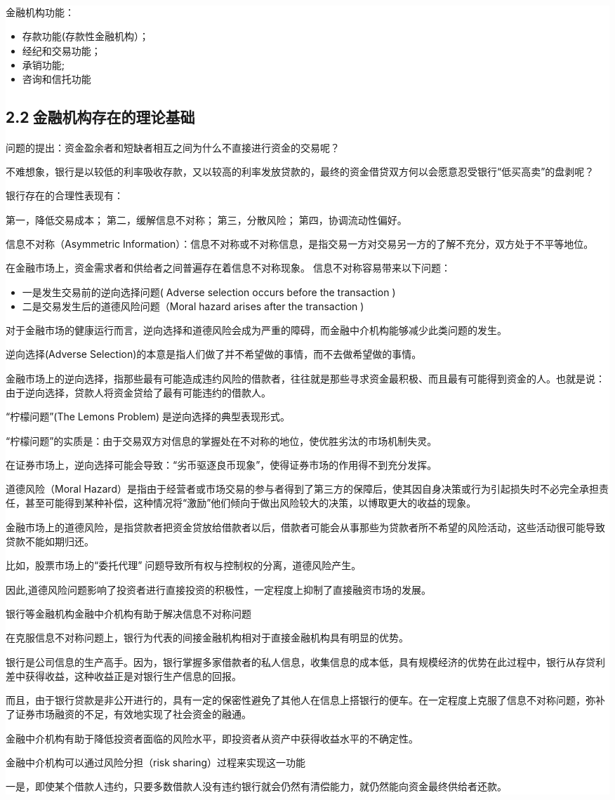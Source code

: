 金融机构功能：
- 存款功能(存款性金融机构）；
- 经纪和交易功能；
- 承销功能;
- 咨询和信托功能
## 2.2 金融机构存在的理论基础

问题的提出：资金盈余者和短缺者相互之间为什么不直接进行资金的交易呢？

不难想象，银行是以较低的利率吸收存款，又以较高的利率发放贷款的，最终的资金借贷双方何以会愿意忍受银行“低买高卖”的盘剥呢？

银行存在的合理性表现有：

第一，降低交易成本；
第二，缓解信息不对称；
第三，分散风险；
第四，协调流动性偏好。

信息不对称（Asymmetric Information）：信息不对称或不对称信息，是指交易一方对交易另一方的了解不充分，双方处于不平等地位。

在金融市场上，资金需求者和供给者之间普遍存在着信息不对称现象。
信息不对称容易带来以下问题：

- 一是发生交易前的逆向选择问题( Adverse selection occurs before the transaction )
- 二是交易发生后的道德风险问题（Moral hazard arises after the transaction )

对于金融市场的健康运行而言，逆向选择和道德风险会成为严重的障碍，而金融中介机构能够减少此类问题的发生。

逆向选择(Adverse Selection)的本意是指人们做了并不希望做的事情，而不去做希望做的事情。

金融市场上的逆向选择，指那些最有可能造成违约风险的借款者，往往就是那些寻求资金最积极、而且最有可能得到资金的人。也就是说：由于逆向选择，贷款人将资金贷给了最有可能违约的借款人。

“柠檬问题”(The Lemons Problem) 是逆向选择的典型表现形式。

“柠檬问题”的实质是：由于交易双方对信息的掌握处在不对称的地位，使优胜劣汰的市场机制失灵。

在证券市场上，逆向选择可能会导致：“劣币驱逐良币现象”，使得证券市场的作用得不到充分发挥。

道德风险（Moral Hazard）是指由于经营者或市场交易的参与者得到了第三方的保障后，使其因自身决策或行为引起损失时不必完全承担责任，甚至可能得到某种补偿，这种情况将“激励”他们倾向于做出风险较大的决策，以博取更大的收益的现象。

金融市场上的道德风险，是指贷款者把资金贷放给借款者以后，借款者可能会从事那些为贷款者所不希望的风险活动，这些活动很可能导致贷款不能如期归还。

比如，股票市场上的“委托代理” 问题导致所有权与控制权的分离，道德风险产生。

因此,道德风险问题影响了投资者进行直接投资的积极性，一定程度上抑制了直接融资市场的发展。

银行等金融机构金融中介机构有助于解决信息不对称问题

在克服信息不对称问题上，银行为代表的间接金融机构相对于直接金融机构具有明显的优势。

银行是公司信息的生产高手。因为，银行掌握多家借款者的私人信息，收集信息的成本低，具有规模经济的优势在此过程中，银行从存贷利差中获得收益，这种收益正是对银行生产信息的回报。

而且，由于银行贷款是非公开进行的，具有一定的保密性避免了其他人在信息上搭银行的便车。在一定程度上克服了信息不对称问题，弥补了证券市场融资的不足，有效地实现了社会资金的融通。

金融中介机构有助于降低投资者面临的风险水平，即投资者从资产中获得收益水平的不确定性。

金融中介机构可以通过风险分担（risk sharing）过程来实现这一功能

一是，即使某个借款人违约，只要多数借款人没有违约银行就会仍然有清偿能力，就仍然能向资金最终供给者还款。
